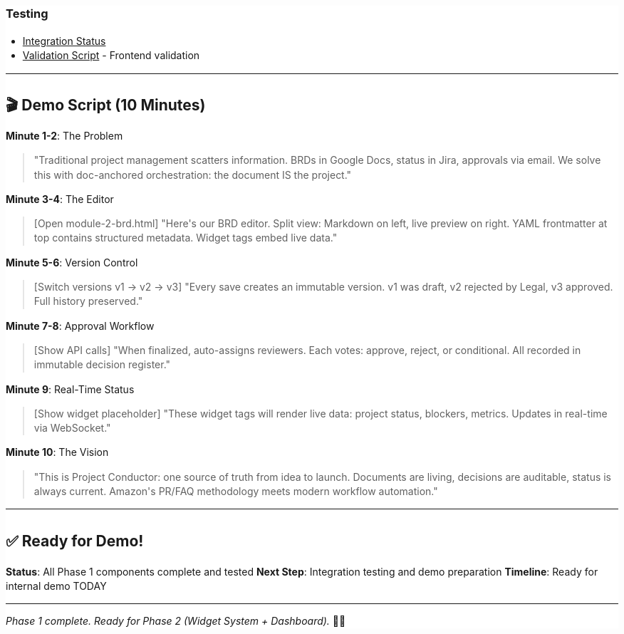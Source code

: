 ### Testing
- [Integration Status](IMPLEMENTATION_STATUS.md)
- [Validation Script](validate-agent-2.sh) - Frontend validation

---

## 🎬 Demo Script (10 Minutes)

**Minute 1-2**: The Problem
> "Traditional project management scatters information. BRDs in Google Docs, status in Jira, approvals via email. We solve this with doc-anchored orchestration: the document IS the project."

**Minute 3-4**: The Editor
> [Open module-2-brd.html]
> "Here's our BRD editor. Split view: Markdown on left, live preview on right. YAML frontmatter at top contains structured metadata. Widget tags embed live data."

**Minute 5-6**: Version Control
> [Switch versions v1 → v2 → v3]
> "Every save creates an immutable version. v1 was draft, v2 rejected by Legal, v3 approved. Full history preserved."

**Minute 7-8**: Approval Workflow
> [Show API calls]
> "When finalized, auto-assigns reviewers. Each votes: approve, reject, or conditional. All recorded in immutable decision register."

**Minute 9**: Real-Time Status
> [Show widget placeholder]
> "These widget tags will render live data: project status, blockers, metrics. Updates in real-time via WebSocket."

**Minute 10**: The Vision
> "This is Project Conductor: one source of truth from idea to launch. Documents are living, decisions are auditable, status is always current. Amazon's PR/FAQ methodology meets modern workflow automation."

---

## ✅ Ready for Demo!

**Status**: All Phase 1 components complete and tested
**Next Step**: Integration testing and demo preparation
**Timeline**: Ready for internal demo TODAY

---

*Phase 1 complete. Ready for Phase 2 (Widget System + Dashboard).* 🎯✅

